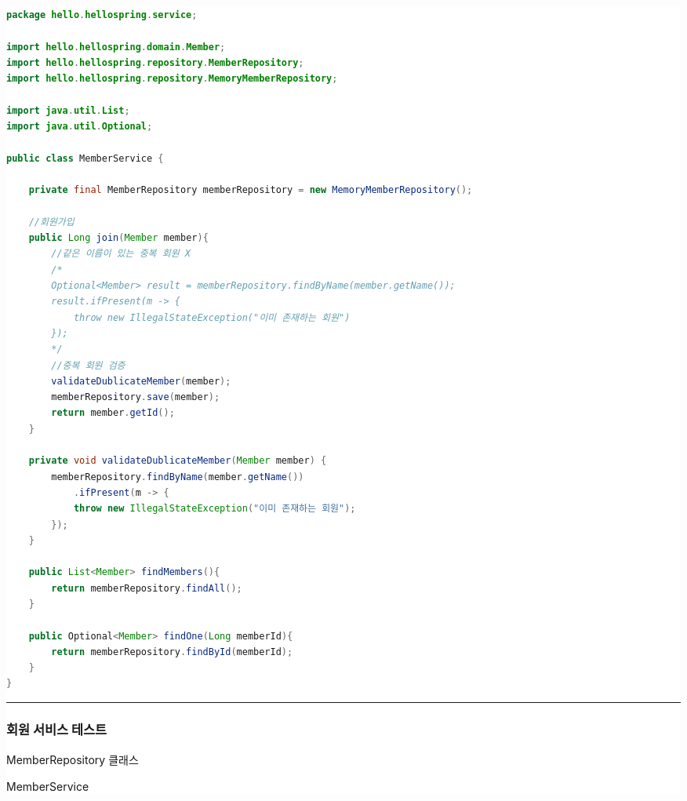 ```java
package hello.hellospring.service;

import hello.hellospring.domain.Member;
import hello.hellospring.repository.MemberRepository;
import hello.hellospring.repository.MemoryMemberRepository;

import java.util.List;
import java.util.Optional;

public class MemberService {

    private final MemberRepository memberRepository = new MemoryMemberRepository();

    //회원가입
    public Long join(Member member){
        //같은 이름이 있는 중복 회원 X
        /*
        Optional<Member> result = memberRepository.findByName(member.getName());
        result.ifPresent(m -> {
            throw new IllegalStateException("이미 존재하는 회원")
        });
        */
        //중복 회원 검증
        validateDublicateMember(member);
        memberRepository.save(member);
        return member.getId();
    }

    private void validateDublicateMember(Member member) {
        memberRepository.findByName(member.getName())
            .ifPresent(m -> {
            throw new IllegalStateException("이미 존재하는 회원");
        });
    }

    public List<Member> findMembers(){
        return memberRepository.findAll();
    }

    public Optional<Member> findOne(Long memberId){
        return memberRepository.findById(memberId);
    }
}
```

***
### 회원 서비스 테스트

MemberRepository 클래스 

MemberService 
